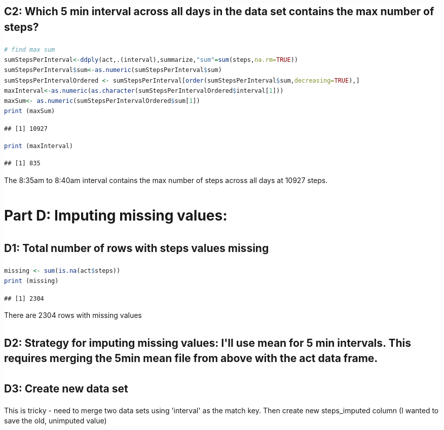 
## C2: Which 5 min interval across all days in the data set contains the max number of steps? 


```r
# find max sum
sumStepsPerInterval<-ddply(act,.(interval),summarize,"sum"=sum(steps,na.rm=TRUE))
sumStepsPerInterval$sum<-as.numeric(sumStepsPerInterval$sum)
sumStepsPerIntervalOrdered <- sumStepsPerInterval[order(sumStepsPerInterval$sum,decreasing=TRUE),]
maxInterval<-as.numeric(as.character(sumStepsPerIntervalOrdered$interval[1]))
maxSum<- as.numeric(sumStepsPerIntervalOrdered$sum[1])
print (maxSum)
```

```
## [1] 10927
```

```r
print (maxInterval)
```

```
## [1] 835
```

The 8:35am to 8:40am interval contains the max number of steps across all days at 10927 steps.


# Part D: Imputing missing values: 

## D1: Total number of rows with steps values missing


```r
missing <- sum(is.na(act$steps))
print (missing)
```

```
## [1] 2304
```

There are 2304 rows with missing values


## D2: Strategy for imputing missing values: I'll use mean for 5 min intervals.  This requires merging the 5min mean file from above with the act data frame. 

## D3: Create new data set

This is tricky - need to merge two data sets using 'interval' as the match key. 
Then create new steps_imputed column (I wanted to save the old, unimputed value)
